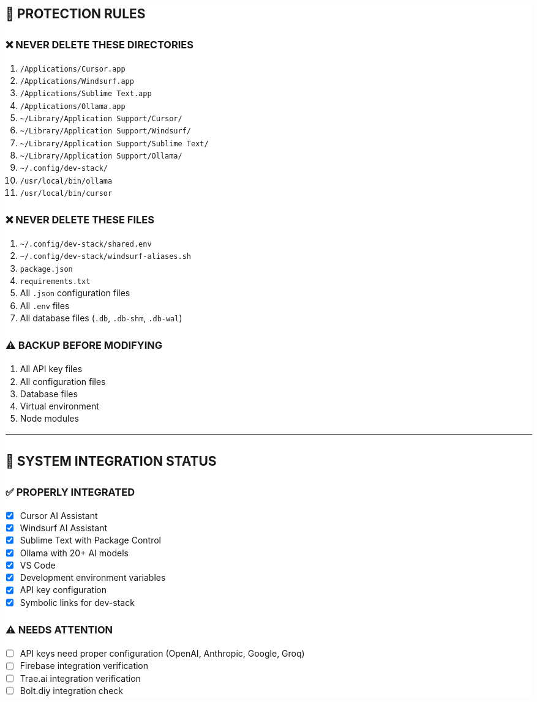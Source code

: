 
## 🚨 **PROTECTION RULES**

### ❌ **NEVER DELETE THESE DIRECTORIES**
1. `/Applications/Cursor.app`
2. `/Applications/Windsurf.app`
3. `/Applications/Sublime Text.app`
4. `/Applications/Ollama.app`
5. `~/Library/Application Support/Cursor/`
6. `~/Library/Application Support/Windsurf/`
7. `~/Library/Application Support/Sublime Text/`
8. `~/Library/Application Support/Ollama/`
9. `~/.config/dev-stack/`
10. `/usr/local/bin/ollama`
11. `/usr/local/bin/cursor`

### ❌ **NEVER DELETE THESE FILES**
1. `~/.config/dev-stack/shared.env`
2. `~/.config/dev-stack/windsurf-aliases.sh`
3. `package.json`
4. `requirements.txt`
5. All `.json` configuration files
6. All `.env` files
7. All database files (`.db`, `.db-shm`, `.db-wal`)

### ⚠️ **BACKUP BEFORE MODIFYING**
1. All API key files
2. All configuration files
3. Database files
4. Virtual environment
5. Node modules

---

## 🔧 **SYSTEM INTEGRATION STATUS**

### ✅ **PROPERLY INTEGRATED**
- [x] Cursor AI Assistant
- [x] Windsurf AI Assistant  
- [x] Sublime Text with Package Control
- [x] Ollama with 20+ AI models
- [x] VS Code
- [x] Development environment variables
- [x] API key configuration
- [x] Symbolic links for dev-stack

### ⚠️ **NEEDS ATTENTION**
- [ ] API keys need proper configuration (OpenAI, Anthropic, Google, Groq)
- [ ] Firebase integration verification
- [ ] Trae.ai integration verification
- [ ] Bolt.diy integration check
